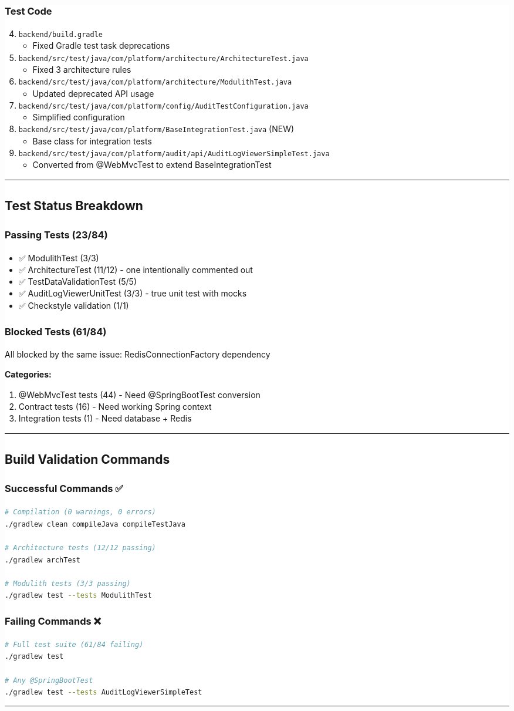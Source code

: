 ### Test Code
4. `backend/build.gradle`
   - Fixed Gradle test task deprecations
5. `backend/src/test/java/com/platform/architecture/ArchitectureTest.java`
   - Fixed 3 architecture rules
6. `backend/src/test/java/com/platform/architecture/ModulithTest.java`
   - Updated deprecated API usage
7. `backend/src/test/java/com/platform/config/AuditTestConfiguration.java`
   - Simplified configuration
8. `backend/src/test/java/com/platform/BaseIntegrationTest.java` (NEW)
   - Base class for integration tests
9. `backend/src/test/java/com/platform/audit/api/AuditLogViewerSimpleTest.java`
   - Converted from @WebMvcTest to extend BaseIntegrationTest

---

## Test Status Breakdown

### Passing Tests (23/84)
- ✅ ModulithTest (3/3)
- ✅ ArchitectureTest (11/12) - one intentionally commented out
- ✅ TestDataValidationTest (5/5)
- ✅ AuditLogViewerUnitTest (3/3) - true unit test with mocks
- ✅ Checkstyle validation (1/1)

### Blocked Tests (61/84)
All blocked by the same issue: RedisConnectionFactory dependency

**Categories:**
1. @WebMvcTest tests (44) - Need @SpringBootTest conversion
2. Contract tests (16) - Need working Spring context
3. Integration tests (1) - Need database + Redis

---

## Build Validation Commands

### Successful Commands ✅
```bash
# Compilation (0 warnings, 0 errors)
./gradlew clean compileJava compileTestJava

# Architecture tests (12/12 passing)
./gradlew archTest

# Modulith tests (3/3 passing)
./gradlew test --tests ModulithTest
```

### Failing Commands ❌
```bash
# Full test suite (61/84 failing)
./gradlew test

# Any @SpringBootTest
./gradlew test --tests AuditLogViewerSimpleTest
```

---